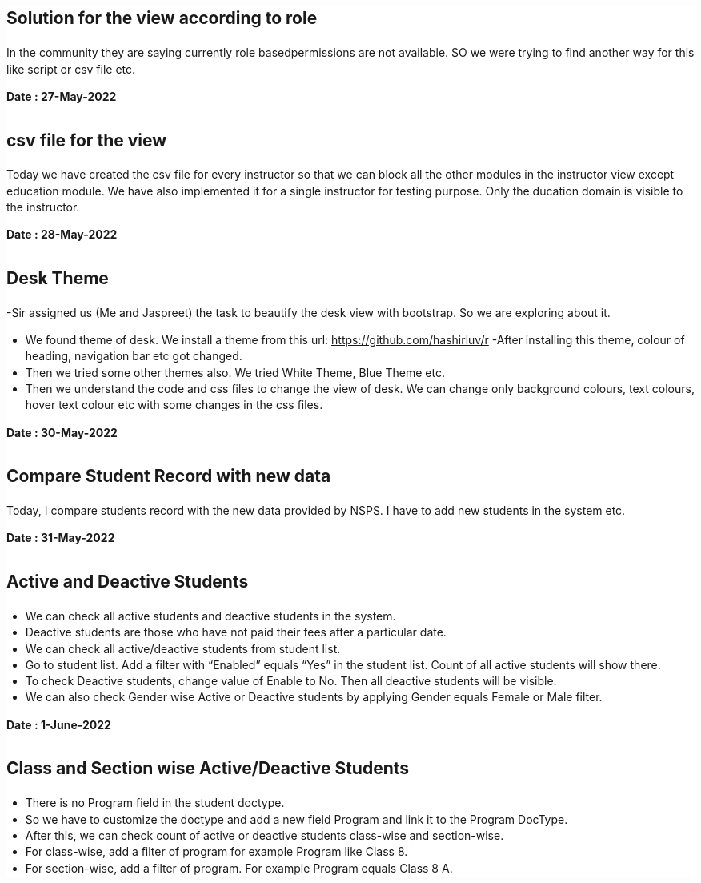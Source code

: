## Solution for the view according to role
 
In the community they are saying currently role basedpermissions are not available. SO we were trying to find another way for this like script or csv file etc.

**Date : 27-May-2022**

## csv file for the view
 
 Today we have created the csv file for every instructor so that we can block all the other modules in the instructor view except education module. We have also implemented it for a single instructor for testing purpose. Only the ducation domain is visible to the instructor.

**Date : 28-May-2022**

## Desk Theme
 
 -Sir assigned us (Me and Jaspreet) the task to beautify the desk view with bootstrap. So we are exploring about it.
 - We found theme of desk. We install a theme from this url: https://github.com/hashirluv/r
 -After installing this theme, colour of heading, navigation bar etc got changed.
 - Then we tried some other themes also. We tried White Theme, Blue Theme etc.
 - Then we understand the code and css files to change the view of desk. We can change only background colours, text colours, hover text colour etc with    some changes in the css files.
 
**Date : 30-May-2022**

## Compare Student Record with new data
 
 Today, I compare students record with the new data provided by NSPS. I have to add new students in the system etc.

 
**Date : 31-May-2022**

## Active and Deactive Students
 
 - We can check all active students and deactive students in the system.
 - Deactive students are those who have not paid their fees after a particular date.
 - We can check all active/deactive students from student list.
 - Go to student list. Add a filter with “Enabled” equals “Yes” in the student list. Count of all active students will show there.
 - To check Deactive students, change value of Enable to No. Then all deactive students will be visible.
 - We can also check Gender wise Active or Deactive students by applying Gender equals Female or Male filter.


**Date : 1-June-2022**

## Class and Section wise Active/Deactive Students
 
 - There is no Program field in the student doctype.
 - So we have to customize the doctype and add a new field Program and link it to the Program DocType.
 - After this, we can check count of active or deactive students class-wise and section-wise.
 - For class-wise, add a filter of program for example Program like Class 8.
 - For section-wise, add a filter of program. For example Program equals Class 8 A.
 


